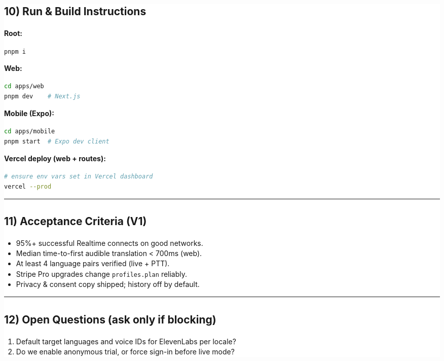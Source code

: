 
## 10) Run & Build Instructions

**Root:**
```bash
pnpm i
```

**Web:**
```bash
cd apps/web
pnpm dev    # Next.js
```

**Mobile (Expo):**
```bash
cd apps/mobile
pnpm start  # Expo dev client
```

**Vercel deploy (web + routes):**
```bash
# ensure env vars set in Vercel dashboard
vercel --prod
```

---

## 11) Acceptance Criteria (V1)

- 95%+ successful Realtime connects on good networks.
- Median time-to-first audible translation < 700ms (web).
- At least 4 language pairs verified (live + PTT).
- Stripe Pro upgrades change `profiles.plan` reliably.
- Privacy & consent copy shipped; history off by default.

---

## 12) Open Questions (ask only if blocking)

1) Default target languages and voice IDs for ElevenLabs per locale?
2) Do we enable anonymous trial, or force sign-in before live mode?
